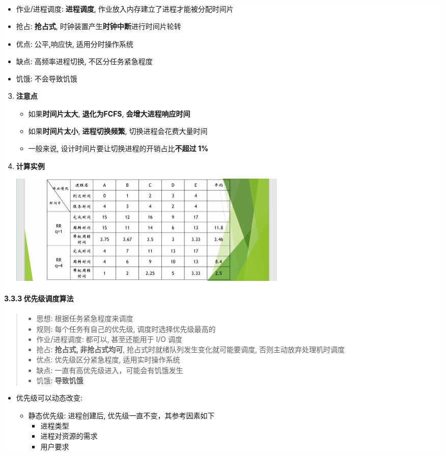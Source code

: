    - 作业/进程调度: **进程调度**, 作业放入内存建立了进程才能被分配时间片

   - 抢占: **抢占式**, 时钟装置产生**时钟中断**进行时间片轮转

   - 优点: 公平,响应快, 适用分时操作系统

   - 缺点: 高频率进程切换, 不区分任务紧急程度

   - 饥饿: 不会导致饥饿

3. **注意点**

   - 如果**时间片太大**, **退化为FCFS**, **会增大进程响应时间**

   - 如果**时间片太小**, **进程切换频繁**, 切换进程会花费大量时间

   - 一般来说, 设计时间片要让切换进程的开销占比**不超过 1%**

4. **计算实例**

   <img src="assets/image-20240618173737243.png" alt="image-20240618173737243" style="zoom:50%;" />


#### 3.3.3 优先级调度算法

> - 思想: 根据任务紧急程度来调度
> - 规则: 每个任务有自己的优先级, 调度时选择优先级最高的
> - 作业/进程调度: 都可以, 甚至还能用于 I/O 调度
> - 抢占: **抢占式, 非抢占式均可**, 抢占式时就绪队列发生变化就可能要调度, 否则主动放弃处理机时调度
> - 优点: 优先级区分紧急程度, 适用实时操作系统
> - 缺点: 一直有高优先级进入，可能会有饥饿发生
> - 饥饿: **导致饥饿**

- 优先级可以动态改变:

  - 静态优先级: 进程创建后, 优先级一直不变，其参考因素如下
    - 进程类型
    - 进程对资源的需求
    - 用户要求
